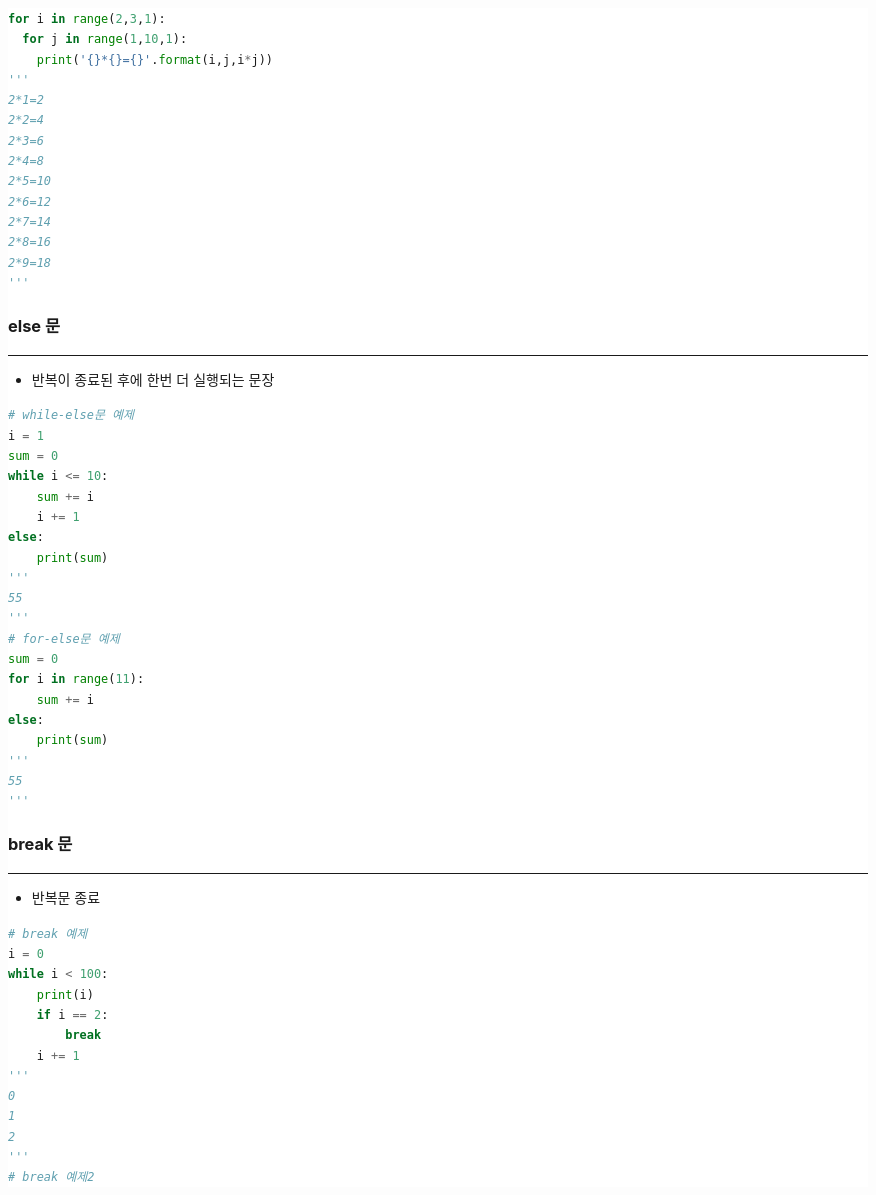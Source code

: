 ```python
for i in range(2,3,1):
  for j in range(1,10,1):
    print('{}*{}={}'.format(i,j,i*j))
'''
2*1=2
2*2=4
2*3=6
2*4=8
2*5=10
2*6=12
2*7=14
2*8=16
2*9=18
'''
```

### else 문

---

- 반복이 종료된 후에 한번 더 실행되는 문장

```python
# while-else문 예제
i = 1
sum = 0
while i <= 10:
	sum += i
	i += 1
else:
	print(sum)
'''
55
'''
# for-else문 예제
sum = 0
for i in range(11):
	sum += i
else:
	print(sum)
'''
55
'''
```

### break 문

---

- 반복문 종료

```python
# break 예제
i = 0
while i < 100:
	print(i)
	if i == 2:
		break
	i += 1
'''
0
1
2
'''
# break 예제2
```